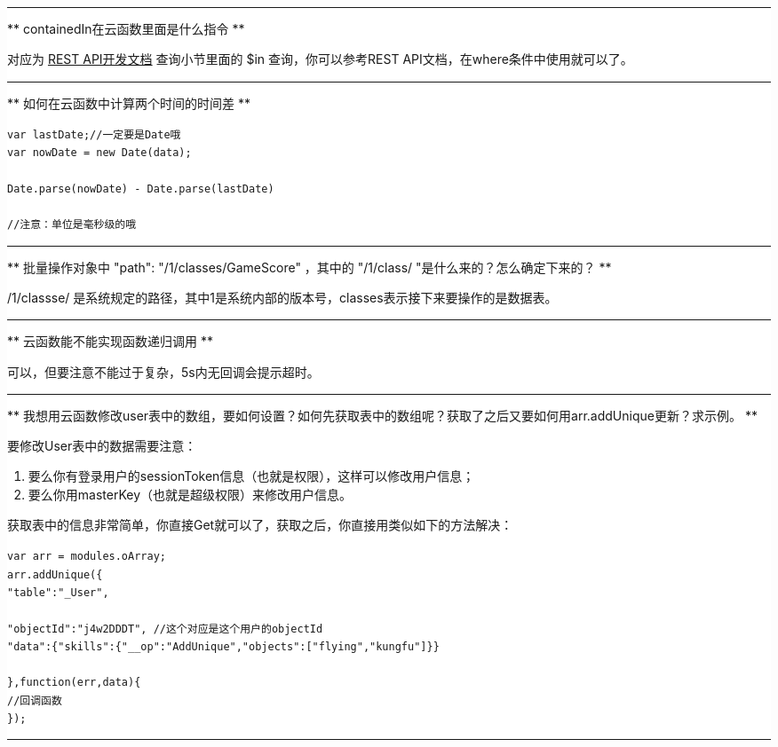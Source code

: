 
---

** containedIn在云函数里面是什么指令 **

对应为 [REST API开发文档](http://doc.bmobapp.com/data/Restful/develop_doc/) 查询小节里面的 $in 查询，你可以参考REST API文档，在where条件中使用就可以了。

---

** 如何在云函数中计算两个时间的时间差 **



```
var lastDate;//一定要是Date哦
var nowDate = new Date(data);

Date.parse(nowDate) - Date.parse(lastDate)

//注意：单位是毫秒级的哦
```


---

** 批量操作对象中 "path": "/1/classes/GameScore" ，其中的 "/1/class/ "是什么来的？怎么确定下来的？ **

/1/classse/ 是系统规定的路径，其中1是系统内部的版本号，classes表示接下来要操作的是数据表。

---

** 云函数能不能实现函数递归调用 **

可以，但要注意不能过于复杂，5s内无回调会提示超时。

---

** 我想用云函数修改user表中的数组，要如何设置？如何先获取表中的数组呢？获取了之后又要如何用arr.addUnique更新？求示例。 **

要修改User表中的数据需要注意：
1. 要么你有登录用户的sessionToken信息（也就是权限），这样可以修改用户信息；
2. 要么你用masterKey（也就是超级权限）来修改用户信息。

获取表中的信息非常简单，你直接Get就可以了，获取之后，你直接用类似如下的方法解决：
```
var arr = modules.oArray;
arr.addUnique({
"table":"_User",

"objectId":"j4w2DDDT", //这个对应是这个用户的objectId
"data":{"skills":{"__op":"AddUnique","objects":["flying","kungfu"]}}

},function(err,data){
//回调函数
});
```

---
